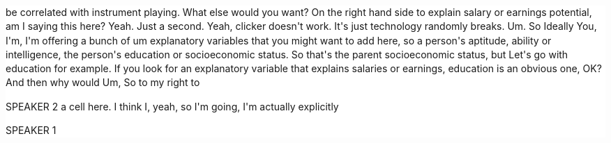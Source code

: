be correlated with instrument playing. What else would you want? On the right hand side to explain salary or earnings potential, am I saying this here? Yeah. Just a second. Yeah, clicker doesn't work. It's just technology randomly breaks. Um. So Ideally You, I'm, I'm offering a bunch of um explanatory variables that you might want to add here, so a person's aptitude, ability or intelligence, the person's education or socioeconomic status. So that's the parent socioeconomic status, but Let's go with education for example. If you look for an explanatory variable that explains salaries or earnings, education is an obvious one, OK? And then why would Um, So to my right to

SPEAKER 2
a cell here. I think I, yeah, so I'm going, I'm actually explicitly

SPEAKER 1
